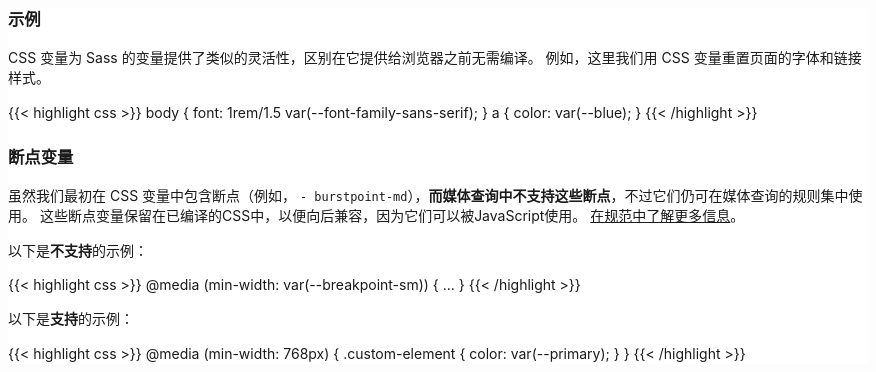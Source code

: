 ### 示例

CSS 变量为 Sass 的变量提供了类似的灵活性，区别在它提供给浏览器之前无需编译。 例如，这里我们用 CSS 变量重置页面的字体和链接样式。

{{< highlight css >}}
body {
  font: 1rem/1.5 var(--font-family-sans-serif);
}
a {
  color: var(--blue);
}
{{< /highlight >}}

### 断点变量

虽然我们最初在 CSS 变量中包含断点（例如， `- burstpoint-md`），**而媒体查询中不支持这些断点**，不过它们仍可在媒体查询的规则集中使用。 这些断点变量保留在已编译的CSS中，以便向后兼容，因为它们可以被JavaScript使用。 [在规范中了解更多信息](https://www.w3.org/TR/css-variables-1/#using-variables)。

以下是**不支持**的示例：

{{< highlight css >}}
@media (min-width: var(--breakpoint-sm)) {
  ...
}
{{< /highlight >}}

以下是**支持**的示例：

{{< highlight css >}}
@media (min-width: 768px) {
  .custom-element {
    color: var(--primary);
  }
}
{{< /highlight >}}

